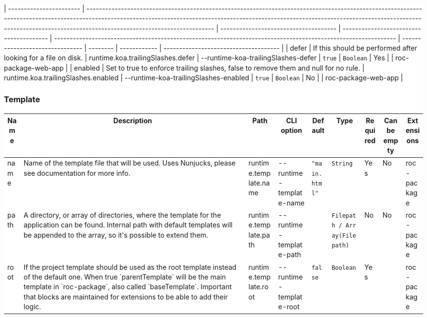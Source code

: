 | ----------------------- | ------------------------------------------------------------------------------------------------------------------------------------------------------------------------------------------------------------------------------------------------------------------------------------------------------------------- | ------------------------------------- | --------------------------------------- | ------------------------------------------------------------------------------------------------------------- | ------------------------------- | -------- | ------------ | ------------------------------------- |
| defer                   | If this should be performed after looking for a file on disk.                                                                                                                                                                                                                                                       | runtime.koa.trailingSlashes.defer     | --runtime-koa-trailingSlashes-defer     | `true`                                                                                                        | `Boolean`                       | Yes      |              | roc-package-web-app                   |
| enabled                 | Set to true to enforce trailing slashes, false to remove them and null for no rule.                                                                                                                                                                                                                                 | runtime.koa.trailingSlashes.enabled   | --runtime-koa-trailingSlashes-enabled   | `true`                                                                                                        | `Boolean`                       | No       |              | roc-package-web-app                   |

### Template

| Name                    | Description                                                                                                                                                                                                                                                                                                         | Path                                  | CLI option                              | Default                                                                                                       | Type                            | Required | Can be empty | Extensions                            |
| ----------------------- | ------------------------------------------------------------------------------------------------------------------------------------------------------------------------------------------------------------------------------------------------------------------------------------------------------------------- | ------------------------------------- | --------------------------------------- | ------------------------------------------------------------------------------------------------------------- | ------------------------------- | -------- | ------------ | ------------------------------------- |
| name                    | Name of the template file that will be used. Uses Nunjucks, please see documentation for more info.                                                                                                                                                                                                                 | runtime.template.name                 | --runtime-template-name                 | `"main.html"`                                                                                                 | `String`                        | Yes      | No           | roc-package             |
| path                    | A directory, or array of directories, where the template for the application can be found. Internal path with default templates will be appended to the array, so it&#39;s possible to extend them.                                                                                                                 | runtime.template.path                 | --runtime-template-path                 |                                                                                                               | `Filepath / Array(Filepath)`    | No       | No           | roc-package             |
| root                    | If the project template should be used as the root template instead of the default one. When true &#96;parentTemplate&#96; will be the main template in &#96;roc-package&#96;, also called &#96;baseTemplate&#96;. Important that blocks are maintained for extensions to be able to add their logic. | runtime.template.root                 | --runtime-template-root                 | `false`                                                                                                       | `Boolean`                       | Yes      |              | roc-package             |
